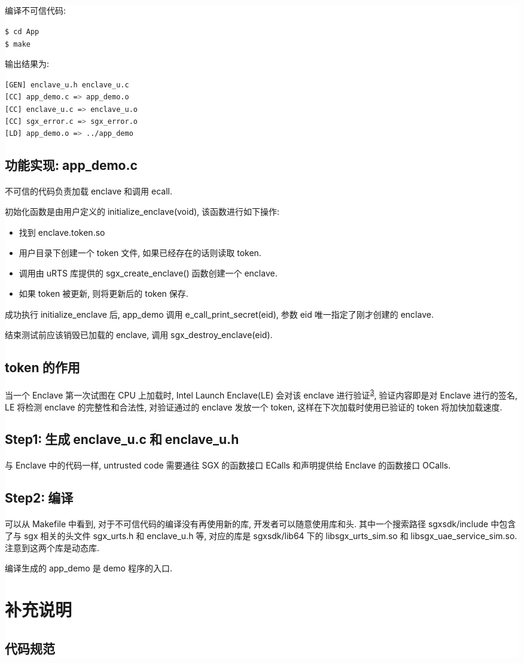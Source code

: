 编译不可信代码:
```sh
$ cd App
$ make
```
输出结果为:
```sh
[GEN] enclave_u.h enclave_u.c
[CC] app_demo.c => app_demo.o
[CC] enclave_u.c => enclave_u.o
[CC] sgx_error.c => sgx_error.o
[LD] app_demo.o => ../app_demo
```

## 功能实现: app_demo.c

不可信的代码负责加载 enclave 和调用 ecall.

初始化函数是由用户定义的 initialize_enclave(void), 该函数进行如下操作:

* 找到 enclave.token.so

* 用户目录下创建一个 token 文件, 如果已经存在的话则读取 token.

* 调用由 uRTS 库提供的 sgx_create_enclave() 函数创建一个 enclave.

* 如果 token 被更新, 则将更新后的 token 保存.

成功执行 initialize_enclave 后, app_demo 调用 e_call_print_secret(eid), 参数 eid 唯一指定了刚才创建的 enclave.

结束测试前应该销毁已加载的 enclave, 调用 sgx_destroy_enclave(eid).

## token 的作用

当一个 Enclave 第一次试图在 CPU 上加载时, Intel Launch Enclave(LE) 会对该 enclave 进行验证<sup>[3](#seealso3)</sup>, 验证内容即是对 Enclave 进行的签名, LE 将检测 enclave 的完整性和合法性, 对验证通过的 enclave 发放一个 token, 这样在下次加载时使用已验证的 token 将加快加载速度.

## Step1: 生成 enclave_u.c 和 enclave_u.h

与 Enclave 中的代码一样, untrusted code 需要通往 SGX 的函数接口 ECalls 和声明提供给 Enclave 的函数接口 OCalls. 

## Step2: 编译

可以从 Makefile 中看到, 对于不可信代码的编译没有再使用新的库, 开发者可以随意使用库和头. 其中一个搜索路径 sgxsdk/include 中包含了与 sgx 相关的头文件 sgx_urts.h 和 enclave_u.h 等, 对应的库是 sgxsdk/lib64 下的 libsgx_urts_sim.so 和 libsgx_uae_service_sim.so. 注意到这两个库是动态库. 

编译生成的 app_demo 是 demo 程序的入口.

# 补充说明

## 代码规范

